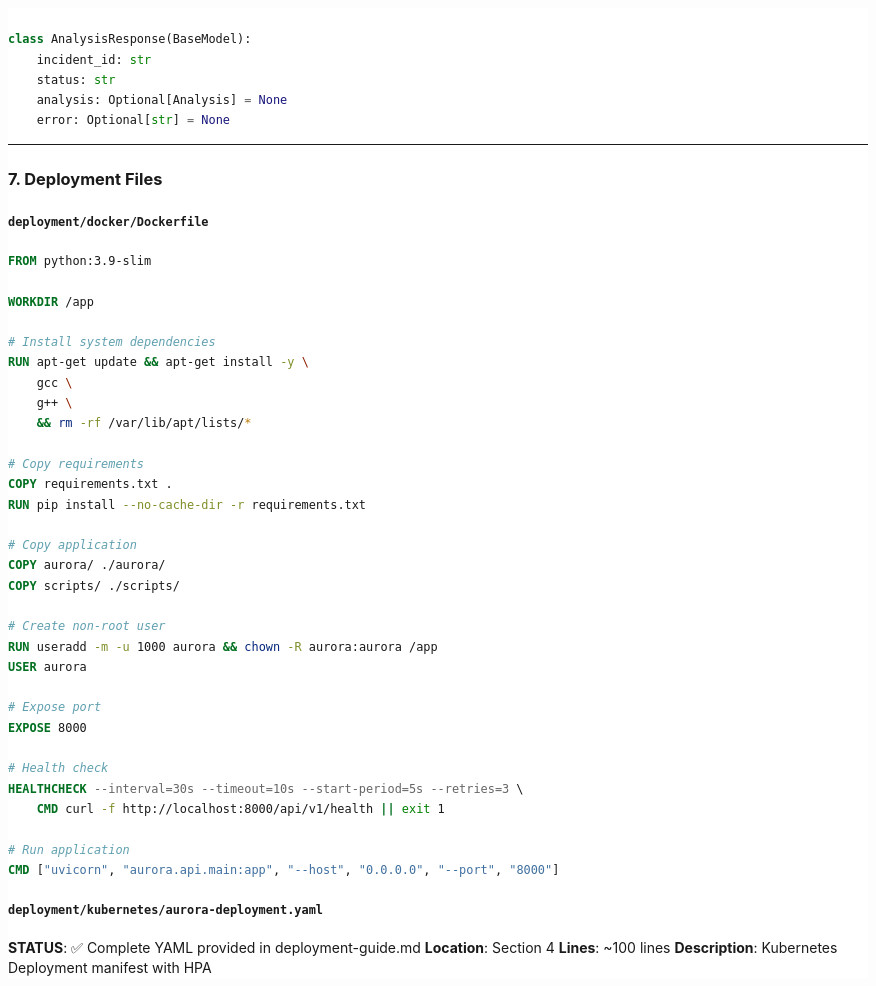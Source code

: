 ```python

class AnalysisResponse(BaseModel):
    incident_id: str
    status: str
    analysis: Optional[Analysis] = None
    error: Optional[str] = None
```

---

### 7. Deployment Files

#### `deployment/docker/Dockerfile`
```dockerfile
FROM python:3.9-slim

WORKDIR /app

# Install system dependencies
RUN apt-get update && apt-get install -y \
    gcc \
    g++ \
    && rm -rf /var/lib/apt/lists/*

# Copy requirements
COPY requirements.txt .
RUN pip install --no-cache-dir -r requirements.txt

# Copy application
COPY aurora/ ./aurora/
COPY scripts/ ./scripts/

# Create non-root user
RUN useradd -m -u 1000 aurora && chown -R aurora:aurora /app
USER aurora

# Expose port
EXPOSE 8000

# Health check
HEALTHCHECK --interval=30s --timeout=10s --start-period=5s --retries=3 \
    CMD curl -f http://localhost:8000/api/v1/health || exit 1

# Run application
CMD ["uvicorn", "aurora.api.main:app", "--host", "0.0.0.0", "--port", "8000"]
```

#### `deployment/kubernetes/aurora-deployment.yaml`
**STATUS**: ✅ Complete YAML provided in deployment-guide.md
**Location**: Section 4
**Lines**: ~100 lines
**Description**: Kubernetes Deployment manifest with HPA
